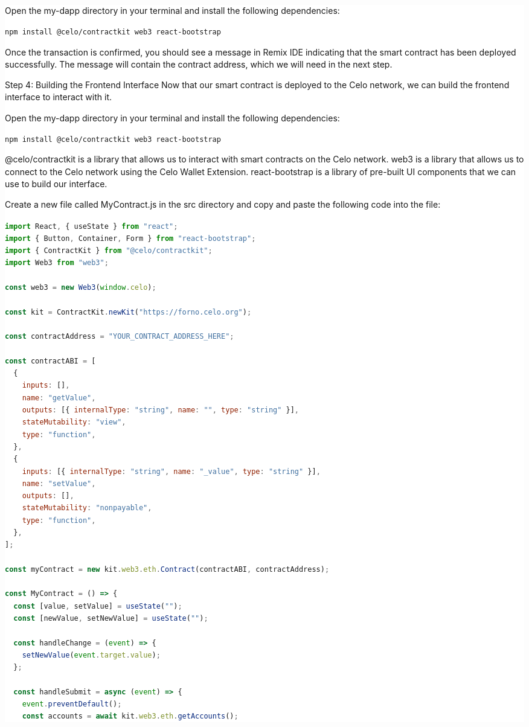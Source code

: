 Open the my-dapp directory in your terminal and install the following dependencies:
```
npm install @celo/contractkit web3 react-bootstrap
```

Once the transaction is confirmed, you should see a message in Remix IDE indicating that the smart contract has been deployed successfully. The message will contain the contract address, which we will need in the next step.

Step 4: Building the Frontend Interface
Now that our smart contract is deployed to the Celo network, we can build the frontend interface to interact with it.

Open the my-dapp directory in your terminal and install the following dependencies:

```
npm install @celo/contractkit web3 react-bootstrap
```
@celo/contractkit is a library that allows us to interact with smart contracts on the Celo network. web3 is a library that allows us to connect to the Celo network using the Celo Wallet Extension. react-bootstrap is a library of pre-built UI components that we can use to build our interface.

Create a new file called MyContract.js in the src directory and copy and paste the following code into the file: 

```javascript
import React, { useState } from "react";
import { Button, Container, Form } from "react-bootstrap";
import { ContractKit } from "@celo/contractkit";
import Web3 from "web3";

const web3 = new Web3(window.celo);

const kit = ContractKit.newKit("https://forno.celo.org");

const contractAddress = "YOUR_CONTRACT_ADDRESS_HERE";

const contractABI = [
  {
    inputs: [],
    name: "getValue",
    outputs: [{ internalType: "string", name: "", type: "string" }],
    stateMutability: "view",
    type: "function",
  },
  {
    inputs: [{ internalType: "string", name: "_value", type: "string" }],
    name: "setValue",
    outputs: [],
    stateMutability: "nonpayable",
    type: "function",
  },
];

const myContract = new kit.web3.eth.Contract(contractABI, contractAddress);

const MyContract = () => {
  const [value, setValue] = useState("");
  const [newValue, setNewValue] = useState("");

  const handleChange = (event) => {
    setNewValue(event.target.value);
  };

  const handleSubmit = async (event) => {
    event.preventDefault();
    const accounts = await kit.web3.eth.getAccounts();
```